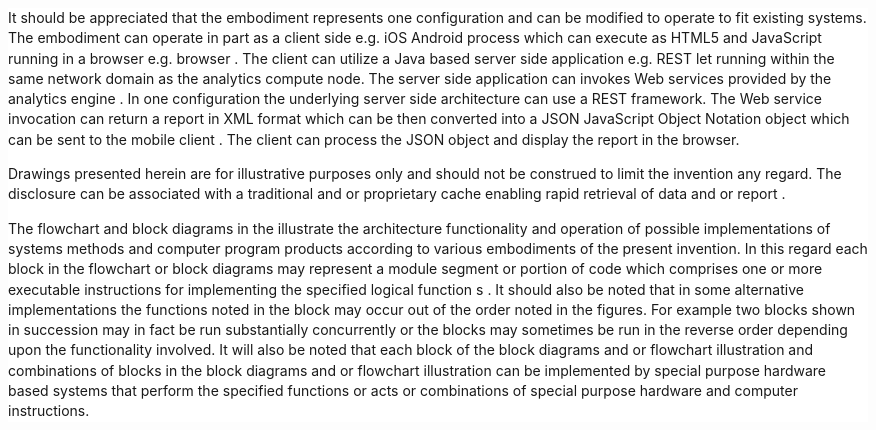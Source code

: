 It should be appreciated that the embodiment represents one configuration and can be modified to operate to fit existing systems. The embodiment can operate in part as a client side e.g. iOS Android process which can execute as HTML5 and JavaScript running in a browser e.g. browser . The client can utilize a Java based server side application e.g. REST let running within the same network domain as the analytics compute node. The server side application can invokes Web services provided by the analytics engine . In one configuration the underlying server side architecture can use a REST framework. The Web service invocation can return a report in XML format which can be then converted into a JSON JavaScript Object Notation object which can be sent to the mobile client . The client can process the JSON object and display the report in the browser.

Drawings presented herein are for illustrative purposes only and should not be construed to limit the invention any regard. The disclosure can be associated with a traditional and or proprietary cache enabling rapid retrieval of data and or report .

The flowchart and block diagrams in the illustrate the architecture functionality and operation of possible implementations of systems methods and computer program products according to various embodiments of the present invention. In this regard each block in the flowchart or block diagrams may represent a module segment or portion of code which comprises one or more executable instructions for implementing the specified logical function s . It should also be noted that in some alternative implementations the functions noted in the block may occur out of the order noted in the figures. For example two blocks shown in succession may in fact be run substantially concurrently or the blocks may sometimes be run in the reverse order depending upon the functionality involved. It will also be noted that each block of the block diagrams and or flowchart illustration and combinations of blocks in the block diagrams and or flowchart illustration can be implemented by special purpose hardware based systems that perform the specified functions or acts or combinations of special purpose hardware and computer instructions.

